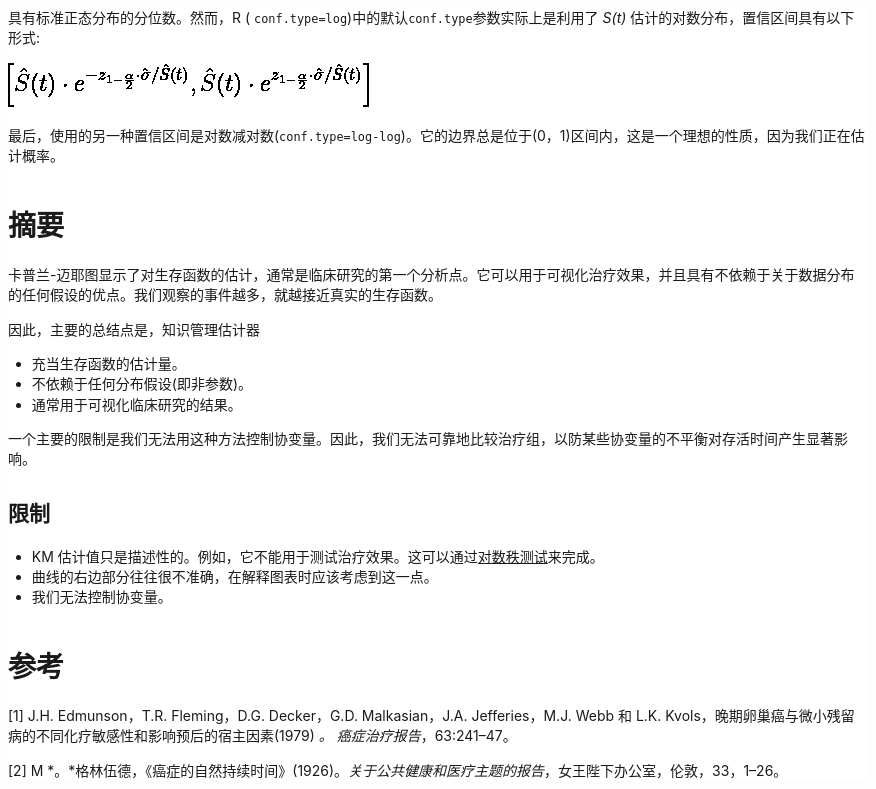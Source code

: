 具有标准正态分布的分位数。然而，R ( `conf.type=log`)中的默认`conf.type`参数实际上是利用了 *S(t)* 估计的对数分布，置信区间具有以下形式:

![](img/3b79524be68e675c5fbdbd3d3cd599a2.png)

最后，使用的另一种置信区间是对数减对数(`conf.type=log-log`)。它的边界总是位于(0，1)区间内，这是一个理想的性质，因为我们正在估计概率。

# 摘要

卡普兰-迈耶图显示了对生存函数的估计，通常是临床研究的第一个分析点。它可以用于可视化治疗效果，并且具有不依赖于关于数据分布的任何假设的优点。我们观察的事件越多，就越接近真实的生存函数。

因此，主要的总结点是，知识管理估计器

*   充当生存函数的估计量。
*   不依赖于任何分布假设(即非参数)。
*   通常用于可视化临床研究的结果。

一个主要的限制是我们无法用这种方法控制协变量。因此，我们无法可靠地比较治疗组，以防某些协变量的不平衡对存活时间产生显著影响。

## 限制

*   KM 估计值只是描述性的。例如，它不能用于测试治疗效果。这可以通过[对数秩测试](/survival-analysis-in-clinical-trials-log-rank-test-8f1229e7f0f0)来完成。
*   曲线的右边部分往往很不准确，在解释图表时应该考虑到这一点。
*   我们无法控制协变量。

# 参考

[1] J.H. Edmunson，T.R. Fleming，D.G. Decker，G.D. Malkasian，J.A. Jefferies，M.J. Webb 和 L.K. Kvols，晚期卵巢癌与微小残留病的不同化疗敏感性和影响预后的宿主因素(1979) *。* *癌症治疗报告*，63:241–47。

[2] M *。*格林伍德，《癌症的自然持续时间》(1926)。*关于公共健康和医疗主题的报告*，女王陛下办公室，伦敦，33，1–26。